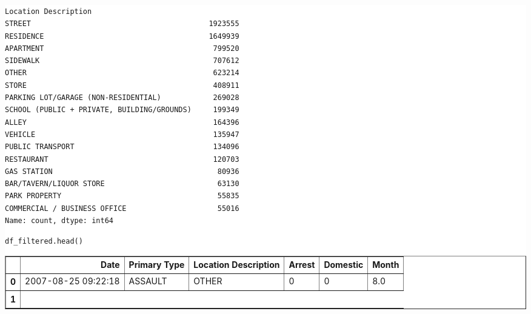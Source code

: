 


    Location Description
    STREET                                         1923555
    RESIDENCE                                      1649939
    APARTMENT                                       799520
    SIDEWALK                                        707612
    OTHER                                           623214
    STORE                                           408911
    PARKING LOT/GARAGE (NON-RESIDENTIAL)            269028
    SCHOOL (PUBLIC + PRIVATE, BUILDING/GROUNDS)     199349
    ALLEY                                           164396
    VEHICLE                                         135947
    PUBLIC TRANSPORT                                134096
    RESTAURANT                                      120703
    GAS STATION                                      80936
    BAR/TAVERN/LIQUOR STORE                          63130
    PARK PROPERTY                                    55835
    COMMERCIAL / BUSINESS OFFICE                     55016
    Name: count, dtype: int64




```python
df_filtered.head()
```




<div>
<style scoped>
    .dataframe tbody tr th:only-of-type {
        vertical-align: middle;
    }

    .dataframe tbody tr th {
        vertical-align: top;
    }

    .dataframe thead th {
        text-align: right;
    }
</style>
<table border="1" class="dataframe">
  <thead>
    <tr style="text-align: right;">
      <th></th>
      <th>Date</th>
      <th>Primary Type</th>
      <th>Location Description</th>
      <th>Arrest</th>
      <th>Domestic</th>
      <th>Month</th>
    </tr>
  </thead>
  <tbody>
    <tr>
      <th>0</th>
      <td>2007-08-25 09:22:18</td>
      <td>ASSAULT</td>
      <td>OTHER</td>
      <td>0</td>
      <td>0</td>
      <td>8.0</td>
    </tr>
    <tr>
      <th>1</th>